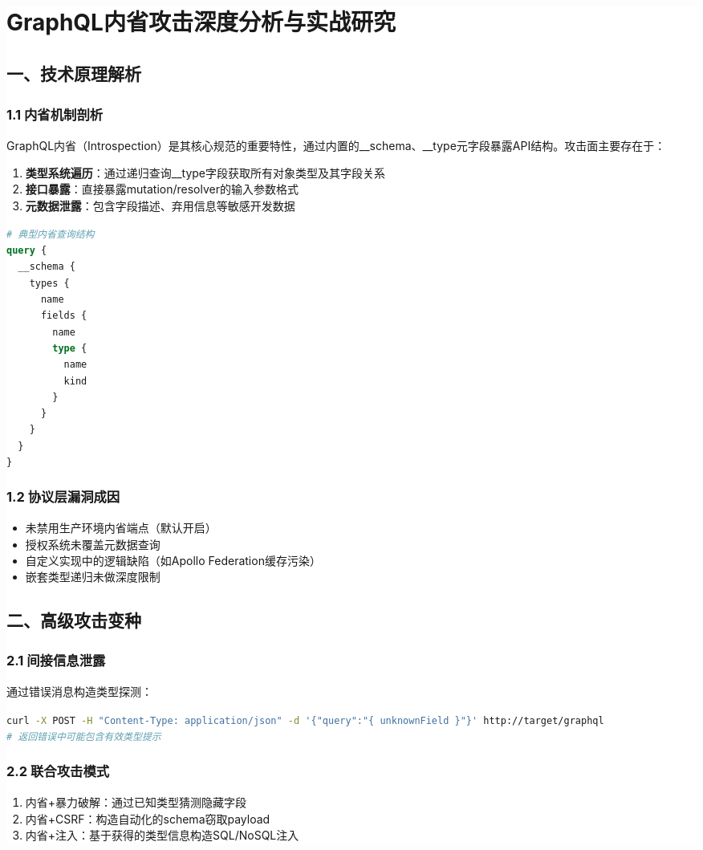 

# GraphQL内省攻击深度分析与实战研究

## 一、技术原理解析
### 1.1 内省机制剖析
GraphQL内省（Introspection）是其核心规范的重要特性，通过内置的__schema、__type元字段暴露API结构。攻击面主要存在于：

1. **类型系统遍历**：通过递归查询__type字段获取所有对象类型及其字段关系
2. **接口暴露**：直接暴露mutation/resolver的输入参数格式
3. **元数据泄露**：包含字段描述、弃用信息等敏感开发数据

```graphql
# 典型内省查询结构
query {
  __schema {
    types {
      name
      fields {
        name
        type {
          name
          kind
        }
      }
    }
  }
}
```

### 1.2 协议层漏洞成因
- 未禁用生产环境内省端点（默认开启）
- 授权系统未覆盖元数据查询
- 自定义实现中的逻辑缺陷（如Apollo Federation缓存污染）
- 嵌套类型递归未做深度限制

## 二、高级攻击变种
### 2.1 间接信息泄露
通过错误消息构造类型探测：
```bash
curl -X POST -H "Content-Type: application/json" -d '{"query":"{ unknownField }"}' http://target/graphql
# 返回错误中可能包含有效类型提示
```

### 2.2 联合攻击模式
1. 内省+暴力破解：通过已知类型猜测隐藏字段
2. 内省+CSRF：构造自动化的schema窃取payload
3. 内省+注入：基于获得的类型信息构造SQL/NoSQL注入
